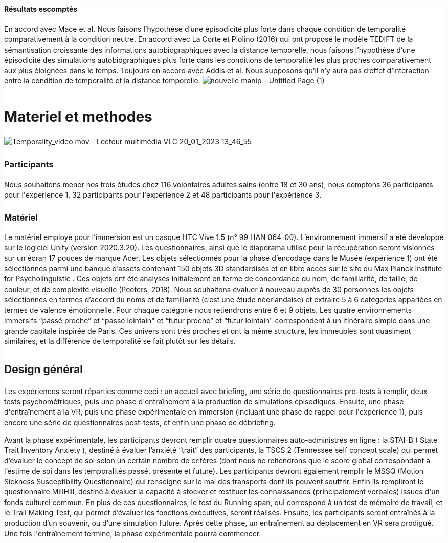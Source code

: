 #### Résultats escomptés 

En accord avec Mace et al. Nous faisons l’hypothèse d’une épisodicité plus forte dans chaque condition de temporalité comparativement à la condition neutre. En accord avec La Corte et Piolino (2016) qui ont proposé le modèle TEDIFT de la sémantisation croissante des informations autobiographiques avec la distance temporelle, nous faisons l’hypothèse d’une épisodicité des simulations autobiographiques plus forte dans les conditions de temporalité les plus proches comparativement aux plus éloignées dans le temps. Toujours en accord avec Addis et al. Nous supposons qu’il n’y aura pas d’effet d’interaction entre la condition de temporalité et la distance temporelle.
![nouvelle manip - Untitled Page (1)](https://user-images.githubusercontent.com/83284382/213870413-5599d9c5-b8ca-4e99-a3fd-a2cf104b1d4d.jpeg)

# Materiel et methodes 

![Temporality_video mov - Lecteur multimédia VLC 20_01_2023 13_46_55](https://user-images.githubusercontent.com/83284382/213870878-f7cb26d2-f1a3-447b-80a0-3d14dc2b85b2.png)

### Participants

Nous souhaitons mener nos trois études chez 116 volontaires adultes sains (entre 18 et 30 ans), nous comptons 36 participants pour l'expérience 1, 32 participants pour l'expérience 2 et 48 participants pour l'expérience 3. 

### Matériel

Le matériel employé pour l’immersion est un casque HTC Vive 1.5 (n° 99 HAN 064-00). L’environnement immersif a été développé sur le logiciel Unity (version 2020.3.20). Les questionnaires, ainsi que le diaporama utilisé pour la récupération seront visionnés sur un écran 17 pouces de marque Acer.  Les objets sélectionnés pour la phase d’encodage dans le Musée (expérience 1) ont été sélectionnés parmi une banque d’assets contenant 150 objets 3D standardisés et en libre accès sur le site du Max Planck Institute for Psycholinguistic . Ces objets ont été analysés initialement en terme de concordance du nom, de familiarité, de taille, de couleur, et de complexité visuelle (Peeters, 2018). Nous souhaitons évaluer à nouveau auprès de 30 personnes les objets sélectionnés en termes d’accord du noms et de familiarité (c’est une étude néerlandaise) et extraire 5 à 6 catégories appariées en termes de valence émotionnelle. Pour chaque catégorie nous retiendrons entre 6 et 9 objets. Les quatre environnements immersifs “passé proche” et “passé lointain" et “futur proche” et “futur lointain" correspondent à un itinéraire simple dans une grande capitale inspirée de Paris. Ces univers sont très proches et ont la même structure, les immeubles sont quasiment similaires, et la différence de temporalité se fait plutôt sur les détails.

## Design général

Les expériences  seront réparties comme ceci : un accueil avec briefing, une série de questionnaires pré-tests à remplir, deux tests psychométriques, puis une phase d'entraînement à la production de simulations épisodiques. Ensuite,  une phase d'entraînement à la VR, puis une phase expérimentale en immersion (incluant une phase de rappel pour l'expérience 1), puis encore une série de questionnaires post-tests, et enfin une phase de débriefing.

Avant la phase expérimentale, les participants devront remplir quatre questionnaires auto-administrés en ligne : la STAI-B ( State Trait Inventory Anxiety ), destiné à évaluer l’anxiété “trait” des participants, la TSCS 2 (Tennessee self concept scale) qui permet d’évaluer le concept de soi selon un certain nombre de critères (dont nous ne retiendrons que le score global correspondant à l’estime de soi dans les temporalités passé, présente et future). Les participants devront également remplir le MSSQ (Motion Sickness Susceptibility Questionnaire) qui renseigne sur le mal des transports dont ils peuvent souffrir. Enfin ils rempliront le questionnaire MillHill, destiné à  évaluer la capacité à stocker et restituer les connaissances (principalement verbales) issues d'un fonds culturel commun. En plus de ces questionnaires, le test du Running span, qui correspond à un test de mémoire de travail, et le Trail Making Test, qui permet d’évaluer les fonctions exécutives, seront réalisés. Ensuite, les participants seront entraînés à la production d’un souvenir, ou d’une simulation future. Après cette phase, un entraînement au déplacement en VR sera prodigué. Une fois l'entraînement terminé, la phase expérimentale pourra commencer.